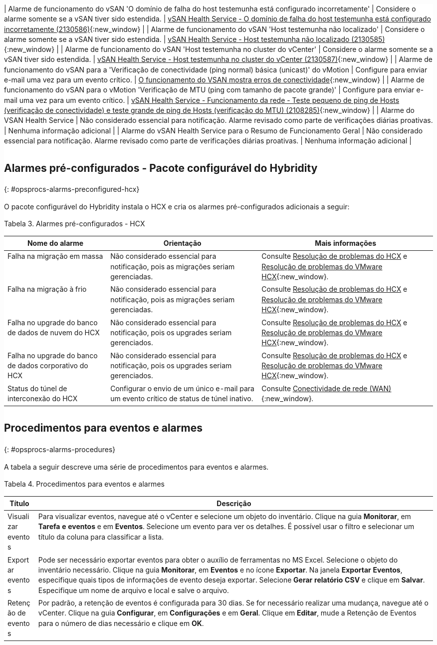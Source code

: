 | Alarme de funcionamento do vSAN 'O domínio de falha do host testemunha está configurado incorretamente' | Considere o alarme somente se a vSAN tiver sido estendida. | [vSAN Health Service - O domínio de falha do host testemunha está configurado incorretamente (2130586)](https://kb.vmware.com/s/article/2130586){:new_window} |
| Alarme de funcionamento do vSAN 'Host testemunha não localizado' | Considere o alarme somente se a vSAN tiver sido estendida. | [vSAN Health Service - Host testemunha não localizado (2130585)](https://kb.vmware.com/s/article/2130585){:new_window} |
| Alarme de funcionamento do vSAN 'Host testemunha no cluster do vCenter' | Considere o alarme somente se a vSAN tiver sido estendida. | [vSAN Health Service - Host testemunha no cluster do vCenter (2130587)](https://kb.vmware.com/s/article/2130587){:new_window} |
| Alarme de funcionamento do vSAN para a 'Verificação de conectividade (ping normal) básica (unicast)' do vMotion | Configure para enviar e-mail uma vez para um evento crítico. | [O funcionamento do VSAN mostra erros de conectividade](https://developer.ibm.com/answers/questions/452172/vsan-health-shows-connectivity-errors/){:new_window} |
| Alarme de funcionamento do vSAN para o vMotion 'Verificação de MTU (ping com tamanho de pacote grande)' | Configure para enviar e-mail uma vez para um evento crítico. | [vSAN Health Service - Funcionamento da rede - Teste pequeno de ping de Hosts (verificação de conectividade) e teste grande de ping de Hosts (verificação do MTU) (2108285)](https://kb.vmware.com/s/article/2108285){:new_window} |
| Alarme do VSAN Health Service | Não considerado essencial para notificação. Alarme revisado como parte de verificações diárias proativas. | Nenhuma informação adicional |
| Alarme do vSAN Health Service para o Resumo de Funcionamento Geral | Não considerado essencial para notificação. Alarme revisado como parte de verificações diárias proativas. | Nenhuma informação adicional |


## Alarmes pré-configurados - Pacote configurável do Hybridity
{: #opsprocs-alarms-preconfigured-hcx}

O pacote configurável do Hybridity instala o HCX e cria os alarmes pré-configurados adicionais a seguir:

Tabela 3. Alarmes pré-configurados - HCX

| Nome do alarme | Orientação | Mais informações |
|---|---|---|
| Falha na migração em massa | Não considerado essencial para notificação, pois as migrações seriam gerenciadas. | Consulte [Resolução de problemas do HCX](/docs/services/vmwaresolutions?topic=vmware-solutions-vcshcx-troubleshooting#vcshcx-troubleshooting) e [Resolução de problemas do VMware HCX](https://docs.vmware.com/en/VMware-HCX/services/user-guide/GUID-B6CF4054-9C8C-43DE-AC67-01AE0679B190.html){:new_window}. |
| Falha na migração à frio | Não considerado essencial para notificação, pois as migrações seriam gerenciadas. | Consulte [Resolução de problemas do HCX](/docs/services/vmwaresolutions?topic=vmware-solutions-vcshcx-troubleshooting#vcshcx-troubleshooting) e [Resolução de problemas do VMware HCX](https://docs.vmware.com/en/VMware-HCX/services/user-guide/GUID-B6CF4054-9C8C-43DE-AC67-01AE0679B190.html){:new_window}. |
| Falha no upgrade do banco de dados de nuvem do HCX | Não considerado essencial para notificação, pois os upgrades seriam gerenciados. | Consulte [Resolução de problemas do HCX](/docs/services/vmwaresolutions?topic=vmware-solutions-vcshcx-troubleshooting#vcshcx-troubleshooting) e [Resolução de problemas do VMware HCX](https://docs.vmware.com/en/VMware-HCX/services/user-guide/GUID-B6CF4054-9C8C-43DE-AC67-01AE0679B190.html){:new_window}. |
| Falha no upgrade do banco de dados corporativo do HCX | Não considerado essencial para notificação, pois os upgrades seriam gerenciados. | Consulte [Resolução de problemas do HCX](/docs/services/vmwaresolutions?topic=vmware-solutions-vcshcx-troubleshootin#vcshcx-troubleshooting) e [Resolução de problemas do VMware HCX](https://docs.vmware.com/en/VMware-HCX/services/user-guide/GUID-B6CF4054-9C8C-43DE-AC67-01AE0679B190.html){:new_window}. |
| Status do túnel de interconexão do HCX | Configurar o envio de um único e-mail para um evento crítico de status de túnel inativo. | Consulte [Conectividade de rede (WAN)](/docs/services/vmwaresolutions/archiref/vcshcx?topic=vmware-solutions-vcshcx-troubleshooting#vcshcx-troubleshooting-wan-connect){:new_window}. |


## Procedimentos para eventos e alarmes
{: #opsprocs-alarms-procedures}

A tabela a seguir descreve uma série de procedimentos para eventos e alarmes.

Tabela 4. Procedimentos para eventos e alarmes

| Título | Descrição |
|---|---|
| Visualizar eventos  | Para visualizar eventos, navegue até o vCenter e selecione um objeto do inventário. Clique na guia **Monitorar**, em **Tarefa e eventos** e em **Eventos**. Selecione um evento para ver os detalhes. É possível usar o filtro e selecionar um título da coluna para classificar a lista. |
|  Exportar eventos  | Pode ser necessário exportar eventos para obter o auxílio de ferramentas no MS Excel. Selecione o objeto do inventário necessário. Clique na guia **Monitorar**, em **Eventos** e no ícone **Exportar**. Na janela **Exportar Eventos**, especifique quais tipos de informações de evento deseja exportar. Selecione **Gerar relatório CSV** e clique em **Salvar**. Especifique um nome de arquivo e local e salve o arquivo. |
| Retenção de eventos  |  Por padrão, a retenção de eventos é configurada para 30 dias. Se for necessário realizar uma mudança, navegue até o vCenter. Clique na guia **Configurar**, em **Configurações** e em **Geral**. Clique em **Editar**, mude a Retenção de Eventos para o número de dias necessário e clique em **OK**. |